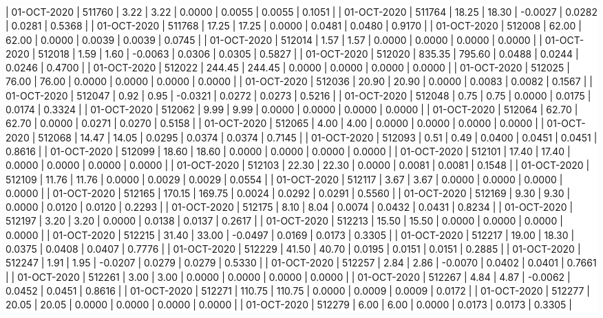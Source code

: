 | 01-OCT-2020 | 511760 | 3.22 | 3.22 | 0.0000 | 0.0055 | 0.0055 | 0.1051 |
| 01-OCT-2020 | 511764 | 18.25 | 18.30 | -0.0027 | 0.0282 | 0.0281 | 0.5368 |
| 01-OCT-2020 | 511768 | 17.25 | 17.25 | 0.0000 | 0.0481 | 0.0480 | 0.9170 |
| 01-OCT-2020 | 512008 | 62.00 | 62.00 | 0.0000 | 0.0039 | 0.0039 | 0.0745 |
| 01-OCT-2020 | 512014 | 1.57 | 1.57 | 0.0000 | 0.0000 | 0.0000 | 0.0000 |
| 01-OCT-2020 | 512018 | 1.59 | 1.60 | -0.0063 | 0.0306 | 0.0305 | 0.5827 |
| 01-OCT-2020 | 512020 | 835.35 | 795.60 | 0.0488 | 0.0244 | 0.0246 | 0.4700 |
| 01-OCT-2020 | 512022 | 244.45 | 244.45 | 0.0000 | 0.0000 | 0.0000 | 0.0000 |
| 01-OCT-2020 | 512025 | 76.00 | 76.00 | 0.0000 | 0.0000 | 0.0000 | 0.0000 |
| 01-OCT-2020 | 512036 | 20.90 | 20.90 | 0.0000 | 0.0083 | 0.0082 | 0.1567 |
| 01-OCT-2020 | 512047 | 0.92 | 0.95 | -0.0321 | 0.0272 | 0.0273 | 0.5216 |
| 01-OCT-2020 | 512048 | 0.75 | 0.75 | 0.0000 | 0.0175 | 0.0174 | 0.3324 |
| 01-OCT-2020 | 512062 | 9.99 | 9.99 | 0.0000 | 0.0000 | 0.0000 | 0.0000 |
| 01-OCT-2020 | 512064 | 62.70 | 62.70 | 0.0000 | 0.0271 | 0.0270 | 0.5158 |
| 01-OCT-2020 | 512065 | 4.00 | 4.00 | 0.0000 | 0.0000 | 0.0000 | 0.0000 |
| 01-OCT-2020 | 512068 | 14.47 | 14.05 | 0.0295 | 0.0374 | 0.0374 | 0.7145 |
| 01-OCT-2020 | 512093 | 0.51 | 0.49 | 0.0400 | 0.0451 | 0.0451 | 0.8616 |
| 01-OCT-2020 | 512099 | 18.60 | 18.60 | 0.0000 | 0.0000 | 0.0000 | 0.0000 |
| 01-OCT-2020 | 512101 | 17.40 | 17.40 | 0.0000 | 0.0000 | 0.0000 | 0.0000 |
| 01-OCT-2020 | 512103 | 22.30 | 22.30 | 0.0000 | 0.0081 | 0.0081 | 0.1548 |
| 01-OCT-2020 | 512109 | 11.76 | 11.76 | 0.0000 | 0.0029 | 0.0029 | 0.0554 |
| 01-OCT-2020 | 512117 | 3.67 | 3.67 | 0.0000 | 0.0000 | 0.0000 | 0.0000 |
| 01-OCT-2020 | 512165 | 170.15 | 169.75 | 0.0024 | 0.0292 | 0.0291 | 0.5560 |
| 01-OCT-2020 | 512169 | 9.30 | 9.30 | 0.0000 | 0.0120 | 0.0120 | 0.2293 |
| 01-OCT-2020 | 512175 | 8.10 | 8.04 | 0.0074 | 0.0432 | 0.0431 | 0.8234 |
| 01-OCT-2020 | 512197 | 3.20 | 3.20 | 0.0000 | 0.0138 | 0.0137 | 0.2617 |
| 01-OCT-2020 | 512213 | 15.50 | 15.50 | 0.0000 | 0.0000 | 0.0000 | 0.0000 |
| 01-OCT-2020 | 512215 | 31.40 | 33.00 | -0.0497 | 0.0169 | 0.0173 | 0.3305 |
| 01-OCT-2020 | 512217 | 19.00 | 18.30 | 0.0375 | 0.0408 | 0.0407 | 0.7776 |
| 01-OCT-2020 | 512229 | 41.50 | 40.70 | 0.0195 | 0.0151 | 0.0151 | 0.2885 |
| 01-OCT-2020 | 512247 | 1.91 | 1.95 | -0.0207 | 0.0279 | 0.0279 | 0.5330 |
| 01-OCT-2020 | 512257 | 2.84 | 2.86 | -0.0070 | 0.0402 | 0.0401 | 0.7661 |
| 01-OCT-2020 | 512261 | 3.00 | 3.00 | 0.0000 | 0.0000 | 0.0000 | 0.0000 |
| 01-OCT-2020 | 512267 | 4.84 | 4.87 | -0.0062 | 0.0452 | 0.0451 | 0.8616 |
| 01-OCT-2020 | 512271 | 110.75 | 110.75 | 0.0000 | 0.0009 | 0.0009 | 0.0172 |
| 01-OCT-2020 | 512277 | 20.05 | 20.05 | 0.0000 | 0.0000 | 0.0000 | 0.0000 |
| 01-OCT-2020 | 512279 | 6.00 | 6.00 | 0.0000 | 0.0173 | 0.0173 | 0.3305 |